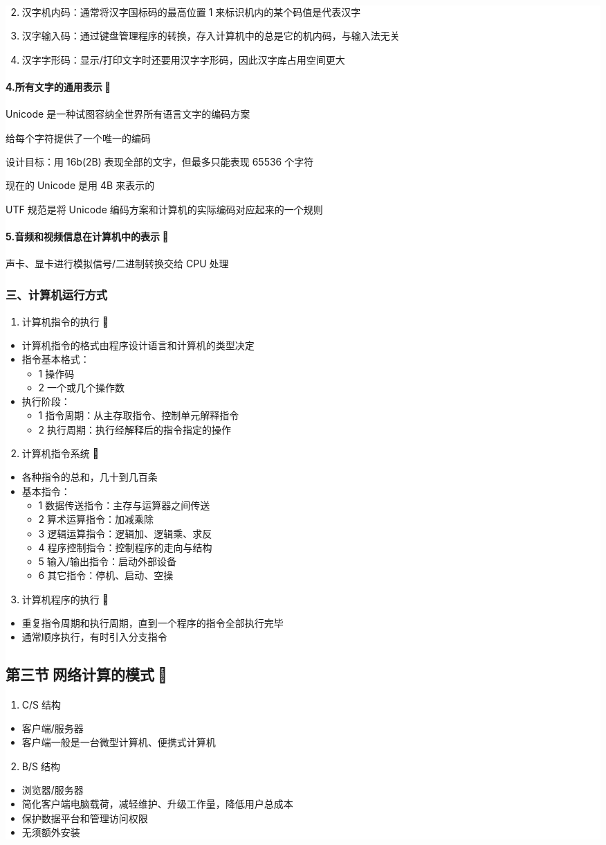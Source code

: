 2. 汉字机内码：通常将汉字国标码的最高位置 1 来标识机内的某个码值是代表汉字

3. 汉字输入码：通过键盘管理程序的转换，存入计算机中的总是它的机内码，与输入法无关

4. 汉字字形码：显示/打印文字时还要用汉字字形码，因此汉字库占用空间更大

#### 4.所有文字的通用表示 🎯

Unicode 是一种试图容纳全世界所有语言文字的编码方案

给每个字符提供了一个唯一的编码

设计目标：用 16b(2B) 表现全部的文字，但最多只能表现 65536 个字符

现在的 Unicode 是用 4B 来表示的

UTF 规范是将 Unicode 编码方案和计算机的实际编码对应起来的一个规则

#### 5.音频和视频信息在计算机中的表示 🎯

声卡、显卡进行模拟信号/二进制转换交给 CPU 处理

### 三、计算机运行方式

1. 计算机指令的执行 🎯
  - 计算机指令的格式由程序设计语言和计算机的类型决定
  - 指令基本格式：
    - 1 操作码
    - 2 一个或几个操作数
  - 执行阶段：
    - 1 指令周期：从主存取指令、控制单元解释指令
    - 2 执行周期：执行经解释后的指令指定的操作

2. 计算机指令系统 🎯
  - 各种指令的总和，几十到几百条
  - 基本指令：
    - 1 数据传送指令：主存与运算器之间传送
    - 2 算术运算指令：加减乘除
    - 3 逻辑运算指令：逻辑加、逻辑乘、求反
    - 4 程序控制指令：控制程序的走向与结构
    - 5 输入/输出指令：启动外部设备
    - 6 其它指令：停机、启动、空操

3. 计算机程序的执行 🎯
  - 重复指令周期和执行周期，直到一个程序的指令全部执行完毕
  - 通常顺序执行，有时引入分支指令

## 第三节 网络计算的模式 🎯

1. C/S 结构
  - 客户端/服务器
  - 客户端一般是一台微型计算机、便携式计算机

2. B/S 结构
  - 浏览器/服务器
  - 简化客户端电脑载荷，减轻维护、升级工作量，降低用户总成本
  - 保护数据平台和管理访问权限
  - 无须额外安装
